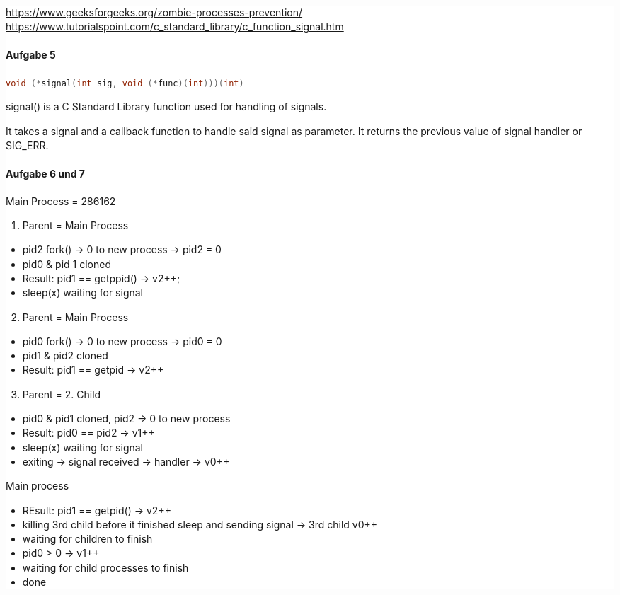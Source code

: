 https://www.geeksforgeeks.org/zombie-processes-prevention/
https://www.tutorialspoint.com/c_standard_library/c_function_signal.htm

#### Aufgabe 5

```c
void (*signal(int sig, void (*func)(int)))(int)
```

signal() is a C Standard Library function used for handling of signals.

It takes a signal and a callback function to handle said signal as parameter.
It returns the previous value of signal handler or SIG_ERR.

#### Aufgabe 6 und 7

Main Process = 286162

1. Parent = Main Process
- pid2 fork() -> 0 to new process -> pid2 = 0
- pid0 & pid 1 cloned 
- Result: pid1 == getppid() -> v2++; 
- sleep(x) waiting for signal

2. Parent = Main Process
- pid0 fork() -> 0 to new process -> pid0 = 0
- pid1 & pid2 cloned
- Result: pid1 == getpid -> v2++

3. Parent = 2. Child 
- pid0 & pid1 cloned, pid2 -> 0 to new process
- Result: pid0 == pid2 -> v1++
- sleep(x) waiting for signal
- exiting -> signal received -> handler -> v0++

Main process
- REsult: pid1 == getpid() -> v2++
- killing 3rd child before it finished sleep and sending signal -> 3rd child v0++
- waiting for children to finish
- pid0 > 0 -> v1++
- waiting for child processes to finish
- done









